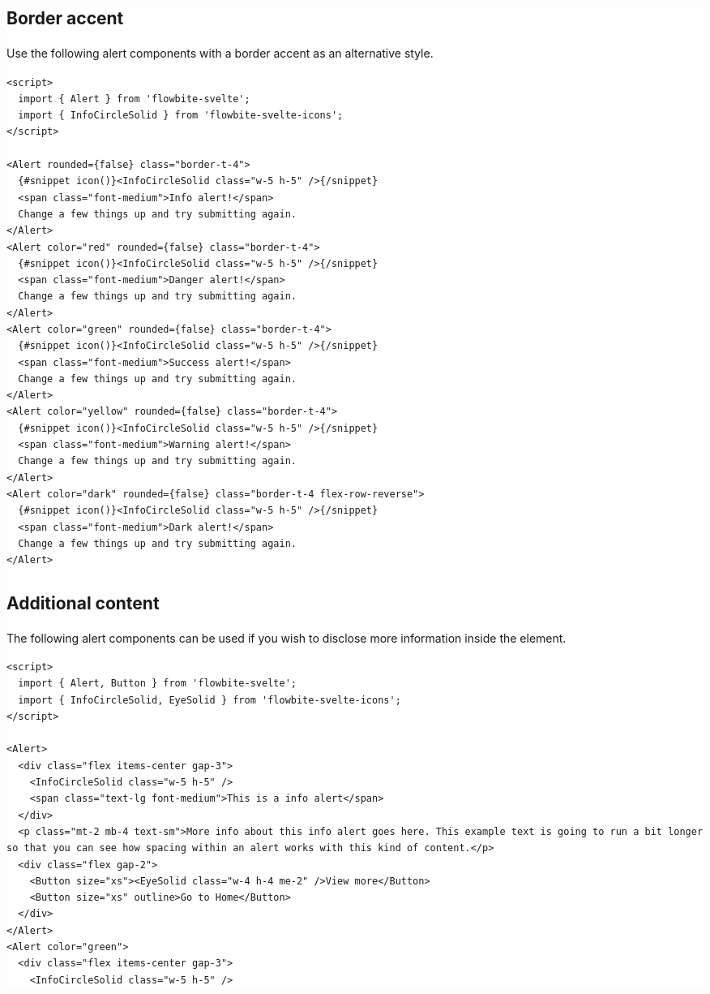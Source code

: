 ## Border accent

Use the following alert components with a border accent as an alternative style.

```svelte example class="flex flex-col gap-4"
<script>
  import { Alert } from 'flowbite-svelte';
  import { InfoCircleSolid } from 'flowbite-svelte-icons';
</script>

<Alert rounded={false} class="border-t-4">
  {#snippet icon()}<InfoCircleSolid class="w-5 h-5" />{/snippet}
  <span class="font-medium">Info alert!</span>
  Change a few things up and try submitting again.
</Alert>
<Alert color="red" rounded={false} class="border-t-4">
  {#snippet icon()}<InfoCircleSolid class="w-5 h-5" />{/snippet}
  <span class="font-medium">Danger alert!</span>
  Change a few things up and try submitting again.
</Alert>
<Alert color="green" rounded={false} class="border-t-4">
  {#snippet icon()}<InfoCircleSolid class="w-5 h-5" />{/snippet}
  <span class="font-medium">Success alert!</span>
  Change a few things up and try submitting again.
</Alert>
<Alert color="yellow" rounded={false} class="border-t-4">
  {#snippet icon()}<InfoCircleSolid class="w-5 h-5" />{/snippet}
  <span class="font-medium">Warning alert!</span>
  Change a few things up and try submitting again.
</Alert>
<Alert color="dark" rounded={false} class="border-t-4 flex-row-reverse">
  {#snippet icon()}<InfoCircleSolid class="w-5 h-5" />{/snippet}
  <span class="font-medium">Dark alert!</span>
  Change a few things up and try submitting again.
</Alert>
```

## Additional content

The following alert components can be used if you wish to disclose more information inside the element.

```svelte example class="flex flex-col gap-4"
<script>
  import { Alert, Button } from 'flowbite-svelte';
  import { InfoCircleSolid, EyeSolid } from 'flowbite-svelte-icons';
</script>

<Alert>
  <div class="flex items-center gap-3">
    <InfoCircleSolid class="w-5 h-5" />
    <span class="text-lg font-medium">This is a info alert</span>
  </div>
  <p class="mt-2 mb-4 text-sm">More info about this info alert goes here. This example text is going to run a bit longer so that you can see how spacing within an alert works with this kind of content.</p>
  <div class="flex gap-2">
    <Button size="xs"><EyeSolid class="w-4 h-4 me-2" />View more</Button>
    <Button size="xs" outline>Go to Home</Button>
  </div>
</Alert>
<Alert color="green">
  <div class="flex items-center gap-3">
    <InfoCircleSolid class="w-5 h-5" />
```